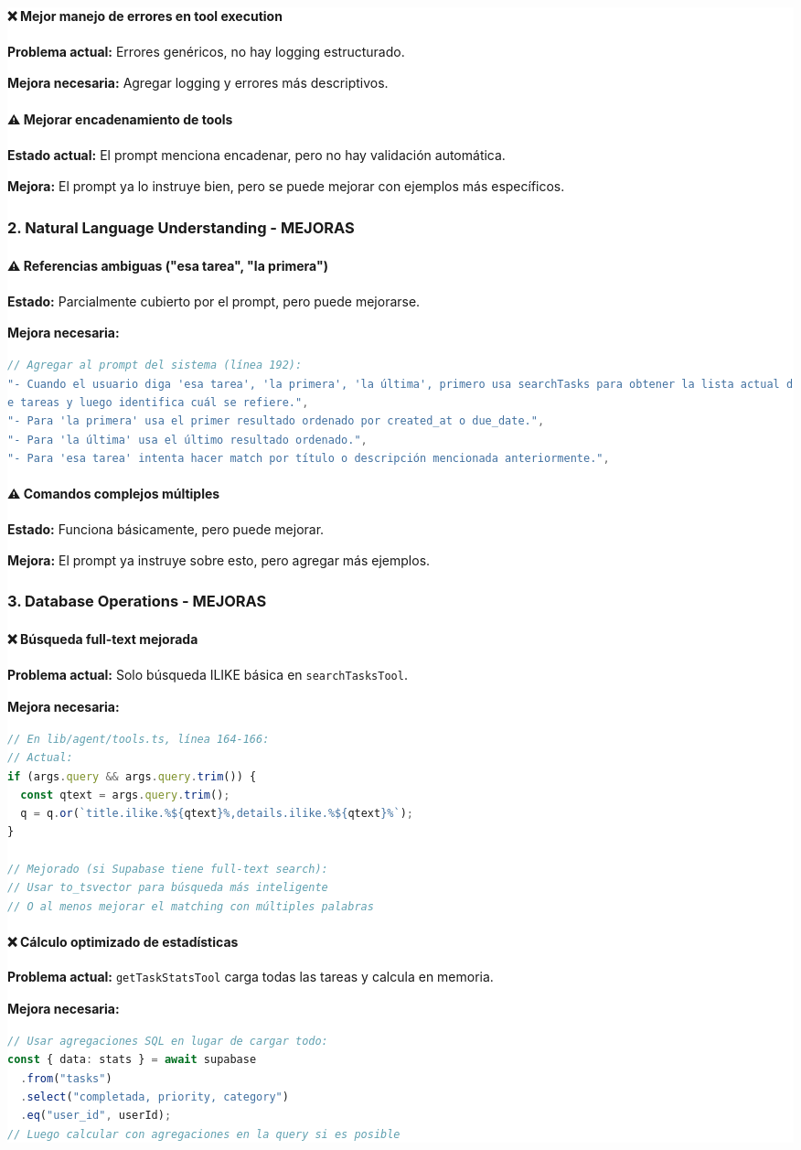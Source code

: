 
#### ❌ Mejor manejo de errores en tool execution
**Problema actual:** Errores genéricos, no hay logging estructurado.

**Mejora necesaria:** Agregar logging y errores más descriptivos.

#### ⚠️ Mejorar encadenamiento de tools
**Estado actual:** El prompt menciona encadenar, pero no hay validación automática.

**Mejora:** El prompt ya lo instruye bien, pero se puede mejorar con ejemplos más específicos.

### 2. Natural Language Understanding - MEJORAS

#### ⚠️ Referencias ambiguas ("esa tarea", "la primera")
**Estado:** Parcialmente cubierto por el prompt, pero puede mejorarse.

**Mejora necesaria:**
```typescript
// Agregar al prompt del sistema (línea 192):
"- Cuando el usuario diga 'esa tarea', 'la primera', 'la última', primero usa searchTasks para obtener la lista actual de tareas y luego identifica cuál se refiere.",
"- Para 'la primera' usa el primer resultado ordenado por created_at o due_date.",
"- Para 'la última' usa el último resultado ordenado.",
"- Para 'esa tarea' intenta hacer match por título o descripción mencionada anteriormente.",
```

#### ⚠️ Comandos complejos múltiples
**Estado:** Funciona básicamente, pero puede mejorar.

**Mejora:** El prompt ya instruye sobre esto, pero agregar más ejemplos.

### 3. Database Operations - MEJORAS

#### ❌ Búsqueda full-text mejorada
**Problema actual:** Solo búsqueda ILIKE básica en `searchTasksTool`.

**Mejora necesaria:**
```typescript
// En lib/agent/tools.ts, línea 164-166:
// Actual:
if (args.query && args.query.trim()) {
  const qtext = args.query.trim();
  q = q.or(`title.ilike.%${qtext}%,details.ilike.%${qtext}%`);
}

// Mejorado (si Supabase tiene full-text search):
// Usar to_tsvector para búsqueda más inteligente
// O al menos mejorar el matching con múltiples palabras
```

#### ❌ Cálculo optimizado de estadísticas
**Problema actual:** `getTaskStatsTool` carga todas las tareas y calcula en memoria.

**Mejora necesaria:**
```typescript
// Usar agregaciones SQL en lugar de cargar todo:
const { data: stats } = await supabase
  .from("tasks")
  .select("completada, priority, category")
  .eq("user_id", userId);
// Luego calcular con agregaciones en la query si es posible
```
